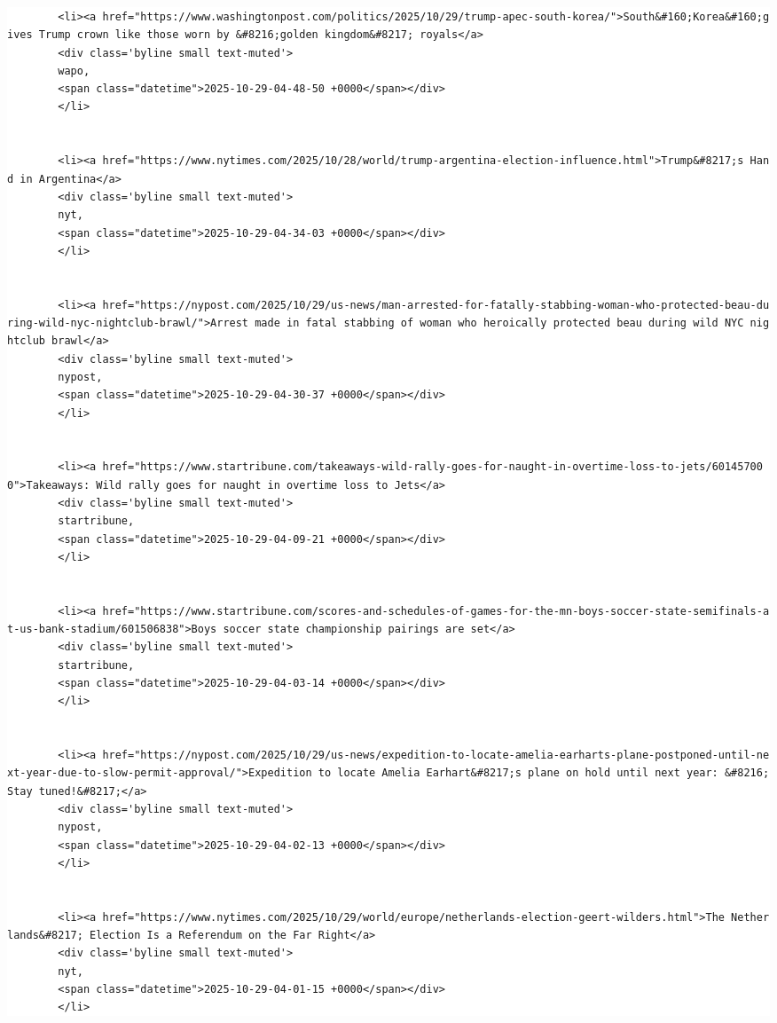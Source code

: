 
            <li><a href="https://www.washingtonpost.com/politics/2025/10/29/trump-apec-south-korea/">South&#160;Korea&#160;gives Trump crown like those worn by &#8216;golden kingdom&#8217; royals</a>
            <div class='byline small text-muted'>
            wapo, 
            <span class="datetime">2025-10-29-04-48-50 +0000</span></div>
            </li>
        

            <li><a href="https://www.nytimes.com/2025/10/28/world/trump-argentina-election-influence.html">Trump&#8217;s Hand in Argentina</a>
            <div class='byline small text-muted'>
            nyt, 
            <span class="datetime">2025-10-29-04-34-03 +0000</span></div>
            </li>
        

            <li><a href="https://nypost.com/2025/10/29/us-news/man-arrested-for-fatally-stabbing-woman-who-protected-beau-during-wild-nyc-nightclub-brawl/">Arrest made in fatal stabbing of woman who heroically protected beau during wild NYC nightclub brawl</a>
            <div class='byline small text-muted'>
            nypost, 
            <span class="datetime">2025-10-29-04-30-37 +0000</span></div>
            </li>
        

            <li><a href="https://www.startribune.com/takeaways-wild-rally-goes-for-naught-in-overtime-loss-to-jets/601457000">Takeaways: Wild rally goes for naught in overtime loss to Jets</a>
            <div class='byline small text-muted'>
            startribune, 
            <span class="datetime">2025-10-29-04-09-21 +0000</span></div>
            </li>
        

            <li><a href="https://www.startribune.com/scores-and-schedules-of-games-for-the-mn-boys-soccer-state-semifinals-at-us-bank-stadium/601506838">Boys soccer state championship pairings are set</a>
            <div class='byline small text-muted'>
            startribune, 
            <span class="datetime">2025-10-29-04-03-14 +0000</span></div>
            </li>
        

            <li><a href="https://nypost.com/2025/10/29/us-news/expedition-to-locate-amelia-earharts-plane-postponed-until-next-year-due-to-slow-permit-approval/">Expedition to locate Amelia Earhart&#8217;s plane on hold until next year: &#8216;Stay tuned!&#8217;</a>
            <div class='byline small text-muted'>
            nypost, 
            <span class="datetime">2025-10-29-04-02-13 +0000</span></div>
            </li>
        

            <li><a href="https://www.nytimes.com/2025/10/29/world/europe/netherlands-election-geert-wilders.html">The Netherlands&#8217; Election Is a Referendum on the Far Right</a>
            <div class='byline small text-muted'>
            nyt, 
            <span class="datetime">2025-10-29-04-01-15 +0000</span></div>
            </li>
        
